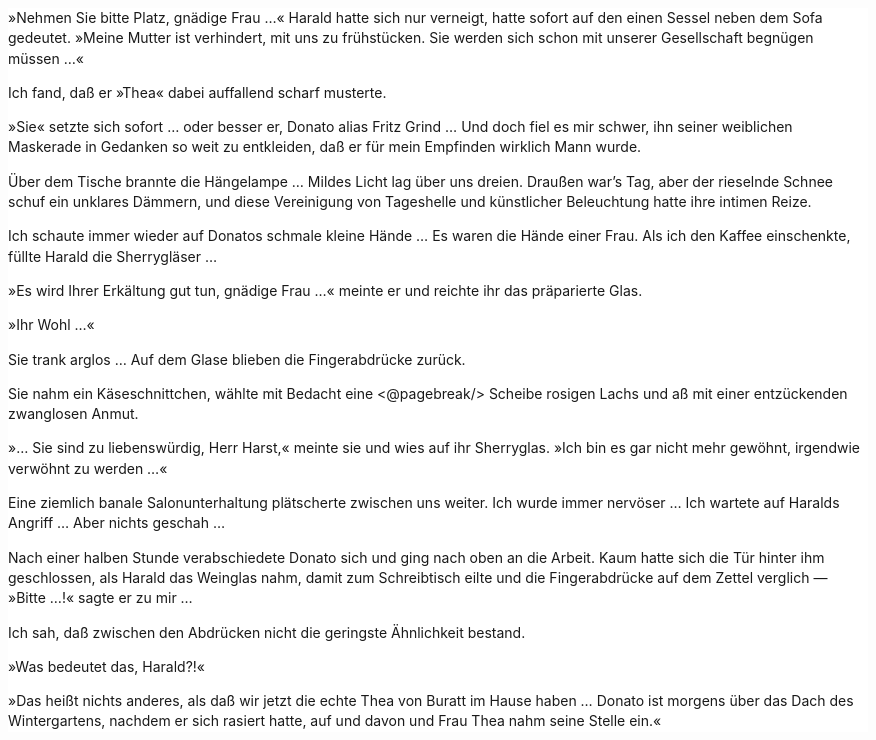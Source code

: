 »Nehmen Sie bitte Platz, gnädige Frau …« Harald
hatte sich nur verneigt, hatte sofort auf den einen Sessel
neben dem Sofa gedeutet. »Meine Mutter ist verhindert, mit
uns zu frühstücken. Sie werden sich schon mit unserer
Gesellschaft begnügen müssen …«

Ich fand, daß er »Thea« dabei auffallend scharf musterte.

»Sie« setzte sich sofort … oder besser er, Donato alias
Fritz Grind … Und doch fiel es mir schwer, ihn seiner
weiblichen Maskerade in Gedanken so weit zu entkleiden,
daß er für mein Empfinden wirklich Mann wurde.

Über dem Tische brannte die Hängelampe … Mildes
Licht lag über uns dreien. Draußen war’s Tag, aber der
rieselnde Schnee schuf ein unklares Dämmern, und diese
Vereinigung von Tageshelle und künstlicher Beleuchtung hatte
ihre intimen Reize.

Ich schaute immer wieder auf Donatos schmale kleine
Hände … Es waren die Hände einer Frau. Als ich den
Kaffee einschenkte, füllte Harald die Sherrygläser …

»Es wird Ihrer Erkältung gut tun, gnädige Frau …«
meinte er und reichte ihr das präparierte Glas.

»Ihr Wohl …«

Sie trank arglos … Auf dem Glase blieben die
Fingerabdrücke zurück.

Sie nahm ein Käseschnittchen, wählte mit Bedacht eine
<@pagebreak/>
Scheibe rosigen Lachs und aß mit einer entzückenden zwanglosen
Anmut.

»… Sie sind zu liebenswürdig, Herr Harst,« meinte
sie und wies auf ihr Sherryglas. »Ich bin es gar nicht
mehr gewöhnt, irgendwie verwöhnt zu werden …«

Eine ziemlich banale Salonunterhaltung plätscherte
zwischen uns weiter. Ich wurde immer nervöser … Ich
wartete auf Haralds Angriff … Aber nichts geschah …

Nach einer halben Stunde verabschiedete Donato sich
und ging nach oben an die Arbeit. Kaum hatte sich die
Tür hinter ihm geschlossen, als Harald das Weinglas nahm,
damit zum Schreibtisch eilte und die Fingerabdrücke auf dem
Zettel verglich — »Bitte …!« sagte er zu mir …

Ich sah, daß zwischen den Abdrücken nicht die geringste
Ähnlichkeit bestand.

»Was bedeutet das, Harald?!«

»Das heißt nichts anderes, als daß wir jetzt die echte
Thea von Buratt im Hause haben … Donato ist morgens
über das Dach des Wintergartens, nachdem er sich rasiert
hatte, auf und davon und Frau Thea nahm seine Stelle
ein.«
